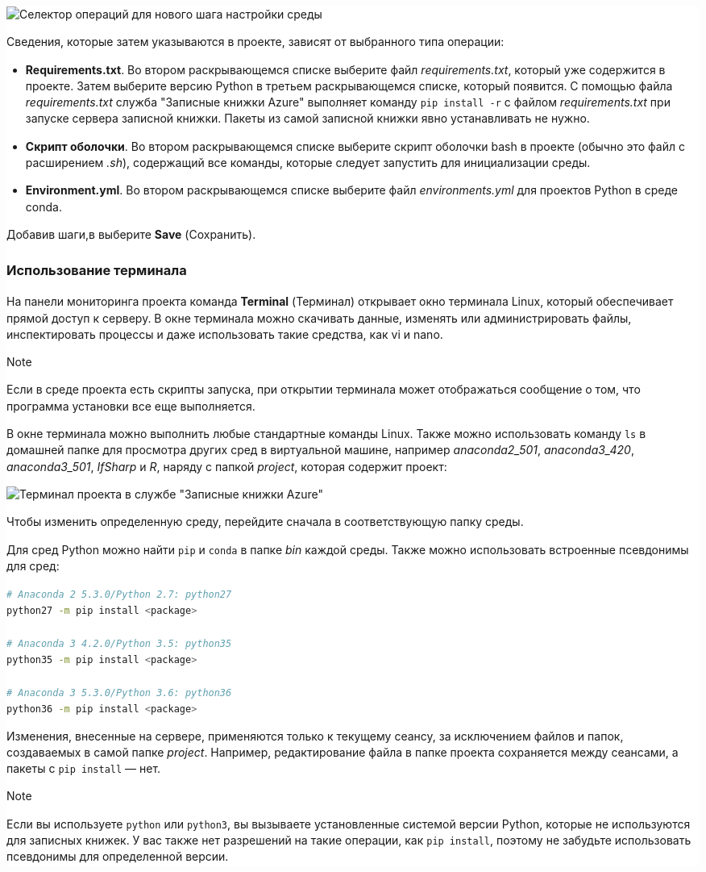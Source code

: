 ![Селектор операций для нового шага настройки среды](media/project-settings-environment-details.png)

Сведения, которые затем указываются в проекте, зависят от выбранного типа операции:

- **Requirements.txt**. Во втором раскрывающемся списке выберите файл *requirements.txt*, который уже содержится в проекте. Затем выберите версию Python в третьем раскрывающемся списке, который появится. С помощью файла *requirements.txt* служба "Записные книжки Azure" выполняет команду `pip install -r` с файлом *requirements.txt* при запуске сервера записной книжки. Пакеты из самой записной книжки явно устанавливать не нужно.

- **Скрипт оболочки**. Во втором раскрывающемся списке выберите скрипт оболочки bash в проекте (обычно это файл с расширением *.sh*), содержащий все команды, которые следует запустить для инициализации среды.

- **Environment.yml**. Во втором раскрывающемся списке выберите файл *environments.yml* для проектов Python в среде conda.

Добавив шаги,в выберите **Save** (Сохранить).

### <a name="use-the-terminal"></a>Использование терминала

На панели мониторинга проекта команда **Terminal** (Терминал) открывает окно терминала Linux, который обеспечивает прямой доступ к серверу. В окне терминала можно скачивать данные, изменять или администрировать файлы, инспектировать процессы и даже использовать такие средства, как vi и nano.

> [!Note]
> Если в среде проекта есть скрипты запуска, при открытии терминала может отображаться сообщение о том, что программа установки все еще выполняется.

В окне терминала можно выполнить любые стандартные команды Linux. Также можно использовать команду `ls` в домашней папке для просмотра других сред в виртуальной машине, например *anaconda2_501*, *anaconda3_420*, *anaconda3_501*, *IfSharp* и *R*, наряду с папкой *project*, которая содержит проект:

![Терминал проекта в службе "Записные книжки Azure"](media/project-terminal.png)

Чтобы изменить определенную среду, перейдите сначала в соответствующую папку среды.

Для сред Python можно найти `pip` и `conda` в папке *bin* каждой среды. Также можно использовать встроенные псевдонимы для сред:

```bash
# Anaconda 2 5.3.0/Python 2.7: python27
python27 -m pip install <package>

# Anaconda 3 4.2.0/Python 3.5: python35
python35 -m pip install <package>

# Anaconda 3 5.3.0/Python 3.6: python36
python36 -m pip install <package>
```

Изменения, внесенные на сервере, применяются только к текущему сеансу, за исключением файлов и папок, создаваемых в самой папке *project*. Например, редактирование файла в папке проекта сохраняется между сеансами, а пакеты с `pip install` — нет.

> [!Note]
> Если вы используете `python` или `python3`, вы вызываете установленные системой версии Python, которые не используются для записных книжек. У вас также нет разрешений на такие операции, как `pip install`, поэтому не забудьте использовать псевдонимы для определенной версии.
